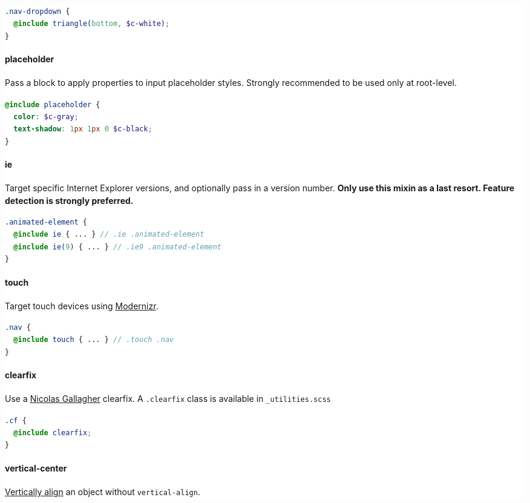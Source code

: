 ```scss
.nav-dropdown {
  @include triangle(bottom, $c-white);
}
```

#### placeholder

Pass a block to apply properties to input placeholder styles. Strongly recommended to be used only at root-level.

```scss
@include placeholder {
  color: $c-gray;
  text-shadow: 1px 1px 0 $c-black;
}
```

#### ie

Target specific Internet Explorer versions, and optionally pass in a version number. **Only use this mixin as a last resort. Feature detection is strongly preferred.**

```scss
.animated-element {
  @include ie { ... } // .ie .animated-element
  @include ie(9) { ... } // .ie9 .animated-element
}
```

#### touch

Target touch devices using [Modernizr](http://v3.modernizr.com/download/#-backgroundcliptext-canvas-canvastext-cssfilters-cssgradients-csspositionsticky-cssremunit-csstransforms-csstransforms3d-csstransitions-cssvhunit-flexbox-flexboxlegacy-flexboxtweener-inlinesvg-localstorage-picture-preserve3d-srcset-svgclippaths-svgfilters-touchevents-cssclasses-dontmin).

```scss
.nav {
  @include touch { ... } // .touch .nav
}
```

#### clearfix

Use a [Nicolas Gallagher](http://nicolasgallagher.com/micro-clearfix-hack/) clearfix. A `.clearfix` class is available in `_utilities.scss`

```scss
.cf {
  @include clearfix;
}
```

#### vertical-center

[Vertically align](http://zerosixthree.se/vertical-align-anything-with-just-3-lines-of-css/) an object without `vertical-align`.
